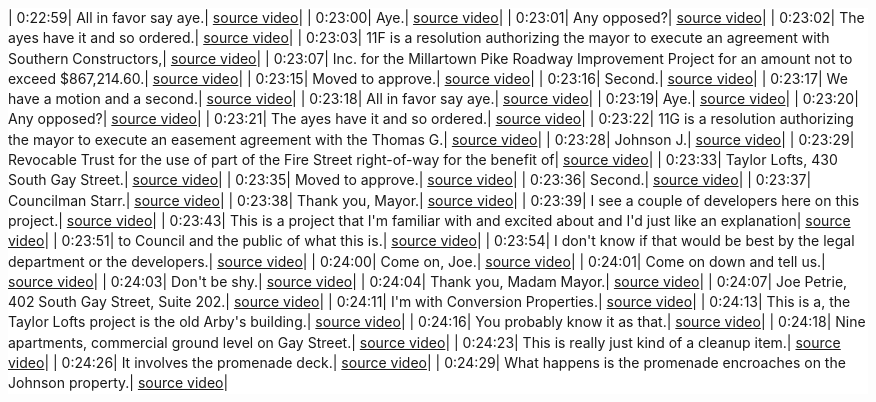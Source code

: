 | 0:22:59| All in favor say aye.| [source video](https://archive.org/details/citycouncil130404?start=1379)|
| 0:23:00| Aye.| [source video](https://archive.org/details/citycouncil130404?start=1380)|
| 0:23:01| Any opposed?| [source video](https://archive.org/details/citycouncil130404?start=1381)|
| 0:23:02| The ayes have it and so ordered.| [source video](https://archive.org/details/citycouncil130404?start=1382)|
| 0:23:03| 11F is a resolution authorizing the mayor to execute an agreement with Southern Constructors,| [source video](https://archive.org/details/citycouncil130404?start=1383)|
| 0:23:07| Inc. for the Millartown Pike Roadway Improvement Project for an amount not to exceed $867,214.60.| [source video](https://archive.org/details/citycouncil130404?start=1387)|
| 0:23:15| Moved to approve.| [source video](https://archive.org/details/citycouncil130404?start=1395)|
| 0:23:16| Second.| [source video](https://archive.org/details/citycouncil130404?start=1396)|
| 0:23:17| We have a motion and a second.| [source video](https://archive.org/details/citycouncil130404?start=1397)|
| 0:23:18| All in favor say aye.| [source video](https://archive.org/details/citycouncil130404?start=1398)|
| 0:23:19| Aye.| [source video](https://archive.org/details/citycouncil130404?start=1399)|
| 0:23:20| Any opposed?| [source video](https://archive.org/details/citycouncil130404?start=1400)|
| 0:23:21| The ayes have it and so ordered.| [source video](https://archive.org/details/citycouncil130404?start=1401)|
| 0:23:22| 11G is a resolution authorizing the mayor to execute an easement agreement with the Thomas G.| [source video](https://archive.org/details/citycouncil130404?start=1402)|
| 0:23:28| Johnson J.| [source video](https://archive.org/details/citycouncil130404?start=1408)|
| 0:23:29| Revocable Trust for the use of part of the Fire Street right-of-way for the benefit of| [source video](https://archive.org/details/citycouncil130404?start=1409)|
| 0:23:33| Taylor Lofts, 430 South Gay Street.| [source video](https://archive.org/details/citycouncil130404?start=1413)|
| 0:23:35| Moved to approve.| [source video](https://archive.org/details/citycouncil130404?start=1415)|
| 0:23:36| Second.| [source video](https://archive.org/details/citycouncil130404?start=1416)|
| 0:23:37| Councilman Starr.| [source video](https://archive.org/details/citycouncil130404?start=1417)|
| 0:23:38| Thank you, Mayor.| [source video](https://archive.org/details/citycouncil130404?start=1418)|
| 0:23:39| I see a couple of developers here on this project.| [source video](https://archive.org/details/citycouncil130404?start=1419)|
| 0:23:43| This is a project that I'm familiar with and excited about and I'd just like an explanation| [source video](https://archive.org/details/citycouncil130404?start=1423)|
| 0:23:51| to Council and the public of what this is.| [source video](https://archive.org/details/citycouncil130404?start=1431)|
| 0:23:54| I don't know if that would be best by the legal department or the developers.| [source video](https://archive.org/details/citycouncil130404?start=1434)|
| 0:24:00| Come on, Joe.| [source video](https://archive.org/details/citycouncil130404?start=1440)|
| 0:24:01| Come on down and tell us.| [source video](https://archive.org/details/citycouncil130404?start=1441)|
| 0:24:03| Don't be shy.| [source video](https://archive.org/details/citycouncil130404?start=1443)|
| 0:24:04| Thank you, Madam Mayor.| [source video](https://archive.org/details/citycouncil130404?start=1444)|
| 0:24:07| Joe Petrie, 402 South Gay Street, Suite 202.| [source video](https://archive.org/details/citycouncil130404?start=1447)|
| 0:24:11| I'm with Conversion Properties.| [source video](https://archive.org/details/citycouncil130404?start=1451)|
| 0:24:13| This is a, the Taylor Lofts project is the old Arby's building.| [source video](https://archive.org/details/citycouncil130404?start=1453)|
| 0:24:16| You probably know it as that.| [source video](https://archive.org/details/citycouncil130404?start=1456)|
| 0:24:18| Nine apartments, commercial ground level on Gay Street.| [source video](https://archive.org/details/citycouncil130404?start=1458)|
| 0:24:23| This is really just kind of a cleanup item.| [source video](https://archive.org/details/citycouncil130404?start=1463)|
| 0:24:26| It involves the promenade deck.| [source video](https://archive.org/details/citycouncil130404?start=1466)|
| 0:24:29| What happens is the promenade encroaches on the Johnson property.| [source video](https://archive.org/details/citycouncil130404?start=1469)|